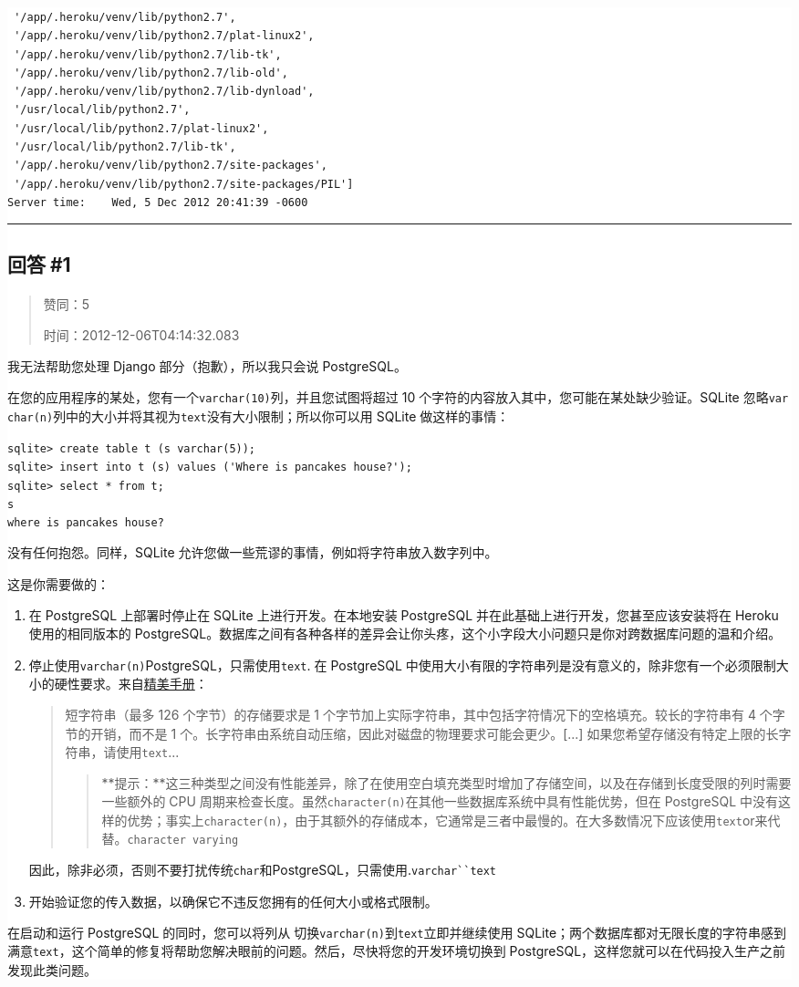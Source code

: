 ```
 '/app/.heroku/venv/lib/python2.7',
 '/app/.heroku/venv/lib/python2.7/plat-linux2',
 '/app/.heroku/venv/lib/python2.7/lib-tk',
 '/app/.heroku/venv/lib/python2.7/lib-old',
 '/app/.heroku/venv/lib/python2.7/lib-dynload',
 '/usr/local/lib/python2.7',
 '/usr/local/lib/python2.7/plat-linux2',
 '/usr/local/lib/python2.7/lib-tk',
 '/app/.heroku/venv/lib/python2.7/site-packages',
 '/app/.heroku/venv/lib/python2.7/site-packages/PIL']
Server time:    Wed, 5 Dec 2012 20:41:39 -0600 
```

* * *

## 回答 #1

> 赞同：5
> 
> 时间：2012-12-06T04:14:32.083

我无法帮助您处理 Django 部分（抱歉），所以我只会说 PostgreSQL。

在您的应用程序的某处，您有一个`varchar(10)`列，并且您试图将超过 10 个字符的内容放入其中，您可能在某处缺少验证。SQLite 忽略`varchar(n)`列中的大小并将其视为`text`没有大小限制；所以你可以用 SQLite 做这样的事情：

```
sqlite> create table t (s varchar(5));
sqlite> insert into t (s) values ('Where is pancakes house?');
sqlite> select * from t;
s
where is pancakes house? 
```

没有任何抱怨。同样，SQLite 允许您做一些荒谬的事情，例如将字符串放入数字列中。

这是你需要做的：

1.  在 PostgreSQL 上部署时停止在 SQLite 上进行开发。在本地安装 PostgreSQL 并在此基础上进行开发，您甚至应该安装将在 Heroku 使用的相同版本的 PostgreSQL。数据库之间有各种各样的差异会让你头疼，这个小字段大小问题只是你对跨数据库问题的温和介绍。
2.  停止使用`varchar(n)`PostgreSQL，只需使用`text`. 在 PostgreSQL 中使用大小有限的字符串列是没有意义的，除非您有一个必须限制大小的硬性要求。来自[精美手册](http://www.postgresql.org/docs/current/interactive/datatype-character.html)：

    > 短字符串（最多 126 个字节）的存储要求是 1 个字节加上实际字符串，其中包括字符情况下的空格填充。较长的字符串有 4 个字节的开销，而不是 1 个。长字符串由系统自动压缩，因此对磁盘的物理要求可能会更少。[...] 如果您希望存储没有特定上限的长字符串，请使用`text`...
    > 
    > > **提示：**这三种类型之间没有性能差异，除了在使用空白填充类型时增加了存储空间，以及在存储到长度受限的列时需要一些额外的 CPU 周期来检查长度。虽然`character(n)`在其他一些数据库系统中具有性能优势，但在 PostgreSQL 中没有这样的优势；事实上`character(n)`，由于其额外的存储成本，它通常是三者中最慢的。在大多数情况下应该使用`text`or来代替。`character varying`

    因此，除非必须，否则不要打扰传统`char`和PostgreSQL，只需使用.`varchar``text`

3.  开始验证您的传入数据，以确保它不违反您拥有的任何大小或格式限制。

在启动和运行 PostgreSQL 的同时，您可以将列从 切换`varchar(n)`到`text`立即并继续使用 SQLite；两个数据库都对无限长度的字符串感到满意`text`，这个简单的修复将帮助您解决眼前的问题。然后，尽快将您的开发环境切换到 PostgreSQL，这样您就可以在代码投入生产之前发现此类问题。
